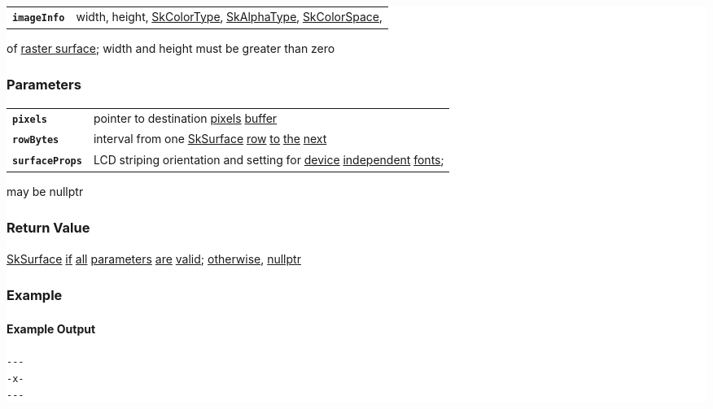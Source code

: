 <table>  <tr>    <td><a name='SkSurface_MakeRasterDirect_imageInfo'><code><strong>imageInfo</strong></code></a></td>
    <td>width, height, <a href='SkImageInfo_Reference#SkColorType'>SkColorType</a>, <a href='SkImageInfo_Reference#SkAlphaType'>SkAlphaType</a>, <a href='undocumented#SkColorSpace'>SkColorSpace</a>,</td>
  </tr>
</table>

of  <a href='undocumented#Raster_Surface'>raster surface</a>; width and height must be greater than zero

### Parameters

<table>  <tr>    <td><a name='SkSurface_MakeRasterDirect_pixels'><code><strong>pixels</strong></code></a></td>
    <td>pointer to destination <a href='#SkSurface_MakeRasterDirect_pixels'>pixels</a> <a href='#SkSurface_MakeRasterDirect_pixels'>buffer</a></td>
  </tr>
  <tr>    <td><a name='SkSurface_MakeRasterDirect_rowBytes'><code><strong>rowBytes</strong></code></a></td>
    <td>interval from one <a href='SkSurface_Reference#SkSurface'>SkSurface</a> <a href='SkSurface_Reference#SkSurface'>row</a> <a href='SkSurface_Reference#SkSurface'>to</a> <a href='SkSurface_Reference#SkSurface'>the</a> <a href='SkSurface_Reference#SkSurface'>next</a></td>
  </tr>
  <tr>    <td><a name='SkSurface_MakeRasterDirect_surfaceProps'><code><strong>surfaceProps</strong></code></a></td>
    <td>LCD striping orientation and setting for <a href='undocumented#Device'>device</a> <a href='undocumented#Device'>independent</a> <a href='undocumented#Device'>fonts</a>;</td>
  </tr>
</table>

may be nullptr

### Return Value

<a href='SkSurface_Reference#SkSurface'>SkSurface</a> <a href='SkSurface_Reference#SkSurface'>if</a> <a href='SkSurface_Reference#SkSurface'>all</a> <a href='SkSurface_Reference#SkSurface'>parameters</a> <a href='SkSurface_Reference#SkSurface'>are</a> <a href='SkSurface_Reference#SkSurface'>valid</a>; <a href='SkSurface_Reference#SkSurface'>otherwise</a>, <a href='SkSurface_Reference#SkSurface'>nullptr</a>

### Example

<div><fiddle-embed name="3f5aeb870104187643197354a7f1d27a">

#### Example Output

~~~~
---
-x-
---
~~~~

</fiddle-embed></div>
